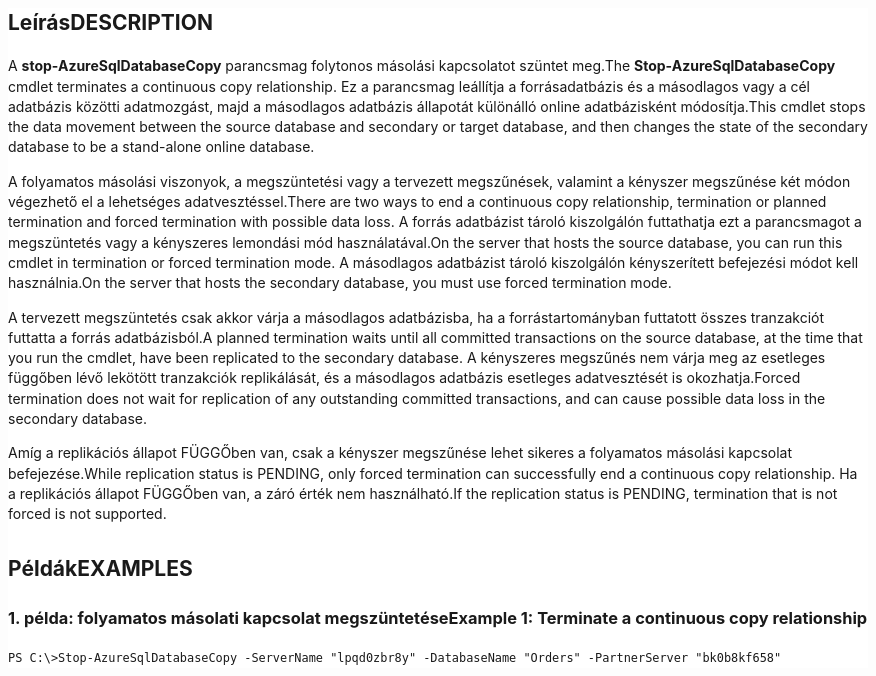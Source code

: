 ## <span data-ttu-id="4c9ea-108">Leírás</span><span class="sxs-lookup"><span data-stu-id="4c9ea-108">DESCRIPTION</span></span>
<span data-ttu-id="4c9ea-109">A **stop-AzureSqlDatabaseCopy** parancsmag folytonos másolási kapcsolatot szüntet meg.</span><span class="sxs-lookup"><span data-stu-id="4c9ea-109">The **Stop-AzureSqlDatabaseCopy** cmdlet terminates a continuous copy relationship.</span></span>
<span data-ttu-id="4c9ea-110">Ez a parancsmag leállítja a forrásadatbázis és a másodlagos vagy a cél adatbázis közötti adatmozgást, majd a másodlagos adatbázis állapotát különálló online adatbázisként módosítja.</span><span class="sxs-lookup"><span data-stu-id="4c9ea-110">This cmdlet stops the data movement between the source database and secondary or target database, and then changes the state of the secondary database to be a stand-alone online database.</span></span>

<span data-ttu-id="4c9ea-111">A folyamatos másolási viszonyok, a megszüntetési vagy a tervezett megszűnések, valamint a kényszer megszűnése két módon végezhető el a lehetséges adatvesztéssel.</span><span class="sxs-lookup"><span data-stu-id="4c9ea-111">There are two ways to end a continuous copy relationship, termination or planned termination and forced termination with possible data loss.</span></span>
<span data-ttu-id="4c9ea-112">A forrás adatbázist tároló kiszolgálón futtathatja ezt a parancsmagot a megszüntetés vagy a kényszeres lemondási mód használatával.</span><span class="sxs-lookup"><span data-stu-id="4c9ea-112">On the server that hosts the source database, you can run this cmdlet in termination or forced termination mode.</span></span>
<span data-ttu-id="4c9ea-113">A másodlagos adatbázist tároló kiszolgálón kényszerített befejezési módot kell használnia.</span><span class="sxs-lookup"><span data-stu-id="4c9ea-113">On the server that hosts the secondary database, you must use forced termination mode.</span></span>

<span data-ttu-id="4c9ea-114">A tervezett megszüntetés csak akkor várja a másodlagos adatbázisba, ha a forrástartományban futtatott összes tranzakciót futtatta a forrás adatbázisból.</span><span class="sxs-lookup"><span data-stu-id="4c9ea-114">A planned termination waits until all committed transactions on the source database, at the time that you run the cmdlet, have been replicated to the secondary database.</span></span>
<span data-ttu-id="4c9ea-115">A kényszeres megszűnés nem várja meg az esetleges függőben lévő lekötött tranzakciók replikálását, és a másodlagos adatbázis esetleges adatvesztését is okozhatja.</span><span class="sxs-lookup"><span data-stu-id="4c9ea-115">Forced termination does not wait for replication of any outstanding committed transactions, and can cause possible data loss in the secondary database.</span></span>

<span data-ttu-id="4c9ea-116">Amíg a replikációs állapot FÜGGŐben van, csak a kényszer megszűnése lehet sikeres a folyamatos másolási kapcsolat befejezése.</span><span class="sxs-lookup"><span data-stu-id="4c9ea-116">While replication status is PENDING, only forced termination can successfully end a continuous copy relationship.</span></span>
<span data-ttu-id="4c9ea-117">Ha a replikációs állapot FÜGGŐben van, a záró érték nem használható.</span><span class="sxs-lookup"><span data-stu-id="4c9ea-117">If the replication status is PENDING, termination that is not forced is not supported.</span></span>

## <span data-ttu-id="4c9ea-118">Példák</span><span class="sxs-lookup"><span data-stu-id="4c9ea-118">EXAMPLES</span></span>

### <span data-ttu-id="4c9ea-119">1. példa: folyamatos másolati kapcsolat megszüntetése</span><span class="sxs-lookup"><span data-stu-id="4c9ea-119">Example 1: Terminate a continuous copy relationship</span></span>
```
PS C:\>Stop-AzureSqlDatabaseCopy -ServerName "lpqd0zbr8y" -DatabaseName "Orders" -PartnerServer "bk0b8kf658"
```
